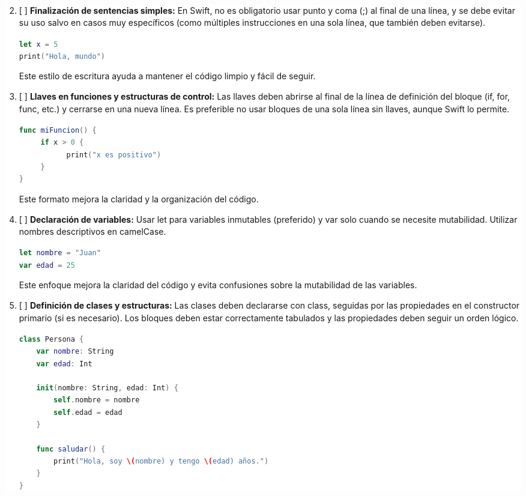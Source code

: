 2. [ ] **Finalización de sentencias simples:** En Swift, no es obligatorio usar punto y coma (;) al final de una 
   línea, y se debe evitar su uso salvo en casos muy específicos (como múltiples instrucciones en una sola línea, que también deben evitarse).
    
     ```swift
     let x = 5
     print("Hola, mundo")
     ```
    
     Este estilo de escritura ayuda a mantener el código limpio y fácil de seguir.

3. [ ] **Llaves en funciones y estructuras de control:** Las llaves deben abrirse al final de la línea de definición del 
   bloque (if, for, func, etc.) y cerrarse en una nueva línea. Es preferible no usar bloques de una sola línea sin llaves, aunque Swift lo permite.
    
     ```swift
     func miFuncion() {
          if x > 0 {
                print("x es positivo")
          }
     }
     ```
    
     Este formato mejora la claridad y la organización del código.

4. [ ] **Declaración de variables:** Usar let para variables inmutables (preferido) y var solo cuando se necesite 
   mutabilidad. Utilizar nombres descriptivos en camelCase.

    ```swift
    let nombre = "Juan"
    var edad = 25
    ```
    
    Este enfoque mejora la claridad del código y evita confusiones sobre la mutabilidad de las variables.

5. [ ] **Definición de clases y estructuras:** 
   Las clases deben declararse con class, seguidas por las propiedades en el constructor primario (si es necesario). 
   Los bloques deben estar correctamente tabulados y las propiedades deben seguir un orden lógico.

    ```swift
    class Persona {
        var nombre: String
        var edad: Int

        init(nombre: String, edad: Int) {
            self.nombre = nombre
            self.edad = edad
        }

        func saludar() {
            print("Hola, soy \(nombre) y tengo \(edad) años.")
        }
    }
    ```
    
